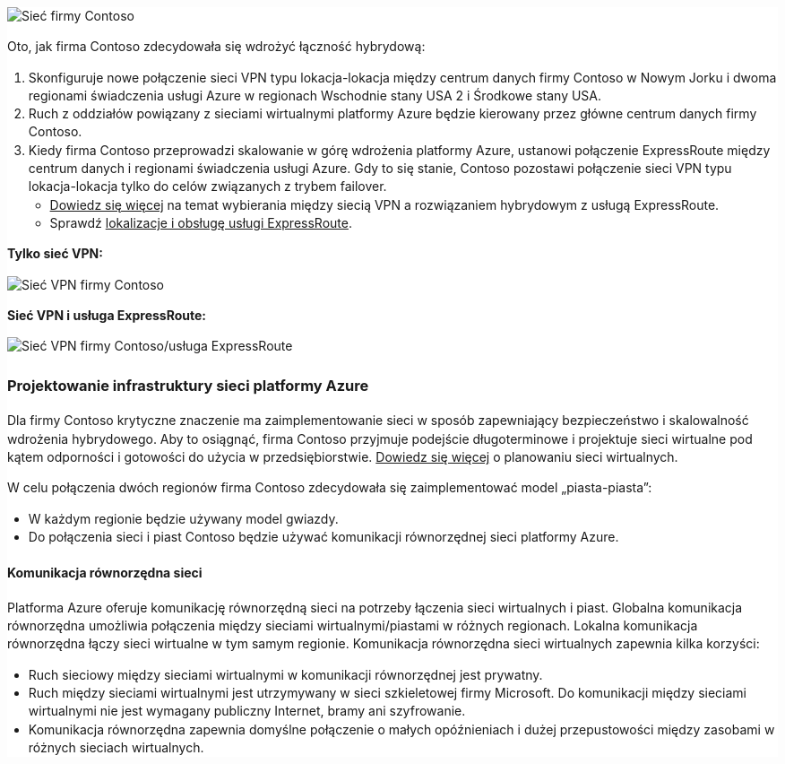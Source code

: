 ![Sieć firmy Contoso](./media/contoso-migration-infrastructure/contoso-networking.png)

Oto, jak firma Contoso zdecydowała się wdrożyć łączność hybrydową:

1. Skonfiguruje nowe połączenie sieci VPN typu lokacja-lokacja między centrum danych firmy Contoso w Nowym Jorku i dwoma regionami świadczenia usługi Azure w regionach Wschodnie stany USA 2 i Środkowe stany USA.
2. Ruch z oddziałów powiązany z sieciami wirtualnymi platformy Azure będzie kierowany przez główne centrum danych firmy Contoso.
3. Kiedy firma Contoso przeprowadzi skalowanie w górę wdrożenia platformy Azure, ustanowi połączenie ExpressRoute między centrum danych i regionami świadczenia usługi Azure. Gdy to się stanie, Contoso pozostawi połączenie sieci VPN typu lokacja-lokacja tylko do celów związanych z trybem failover.
    - [Dowiedz się więcej](https://docs.microsoft.com/azure/architecture/reference-architectures/hybrid-networking/considerations) na temat wybierania między siecią VPN a rozwiązaniem hybrydowym z usługą ExpressRoute.
    - Sprawdź [lokalizacje i obsługę usługi ExpressRoute](https://docs.microsoft.com/azure/expressroute/expressroute-locations-providers).

**Tylko sieć VPN:**

![Sieć VPN firmy Contoso](./media/contoso-migration-infrastructure/hybrid-vpn.png)

**Sieć VPN i usługa ExpressRoute:**

![Sieć VPN firmy Contoso/usługa ExpressRoute](./media/contoso-migration-infrastructure/hybrid-vpn-expressroute.png)

### <a name="design-the-azure-network-infrastructure"></a>Projektowanie infrastruktury sieci platformy Azure

Dla firmy Contoso krytyczne znaczenie ma zaimplementowanie sieci w sposób zapewniający bezpieczeństwo i skalowalność wdrożenia hybrydowego. Aby to osiągnąć, firma Contoso przyjmuje podejście długoterminowe i projektuje sieci wirtualne pod kątem odporności i gotowości do użycia w przedsiębiorstwie. [Dowiedz się więcej](https://docs.microsoft.com/azure/virtual-network/virtual-network-vnet-plan-design-arm) o planowaniu sieci wirtualnych.

W celu połączenia dwóch regionów firma Contoso zdecydowała się zaimplementować model „piasta-piasta”:

- W każdym regionie będzie używany model gwiazdy.
- Do połączenia sieci i piast Contoso będzie używać komunikacji równorzędnej sieci platformy Azure.

#### <a name="network-peering"></a>Komunikacja równorzędna sieci

Platforma Azure oferuje komunikację równorzędną sieci na potrzeby łączenia sieci wirtualnych i piast. Globalna komunikacja równorzędna umożliwia połączenia między sieciami wirtualnymi/piastami w różnych regionach. Lokalna komunikacja równorzędna łączy sieci wirtualne w tym samym regionie. Komunikacja równorzędna sieci wirtualnych zapewnia kilka korzyści:

- Ruch sieciowy między sieciami wirtualnymi w komunikacji równorzędnej jest prywatny.
- Ruch między sieciami wirtualnymi jest utrzymywany w sieci szkieletowej firmy Microsoft. Do komunikacji między sieciami wirtualnymi nie jest wymagany publiczny Internet, bramy ani szyfrowanie.
- Komunikacja równorzędna zapewnia domyślne połączenie o małych opóźnieniach i dużej przepustowości między zasobami w różnych sieciach wirtualnych.
